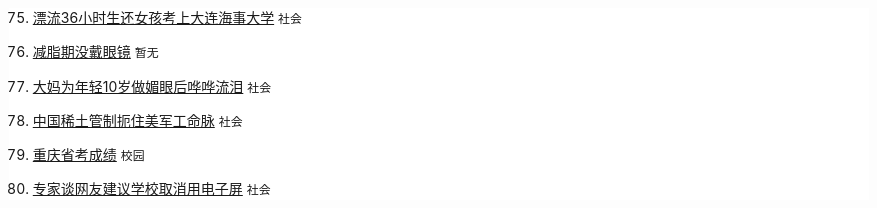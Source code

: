 75. [漂流36小时生还女孩考上大连海事大学](https://m.weibo.cn/search?containerid=100103type%3D1%26t%3D10%26q%3D%23%E6%BC%82%E6%B5%8136%E5%B0%8F%E6%97%B6%E7%94%9F%E8%BF%98%E5%A5%B3%E5%AD%A9%E8%80%83%E4%B8%8A%E5%A4%A7%E8%BF%9E%E6%B5%B7%E4%BA%8B%E5%A4%A7%E5%AD%A6%23&stream_entry_id=31&isnewpage=1&extparam=seat%3D1%26q%3D%2523%25E6%25BC%2582%25E6%25B5%258136%25E5%25B0%258F%25E6%2597%25B6%25E7%2594%259F%25E8%25BF%2598%25E5%25A5%25B3%25E5%25AD%25A9%25E8%2580%2583%25E4%25B8%258A%25E5%25A4%25A7%25E8%25BF%259E%25E6%25B5%25B7%25E4%25BA%258B%25E5%25A4%25A7%25E5%25AD%25A6%2523%26dgr%3D0%26stream_entry_id%3D31%26flag%3D1%26pos%3D39%26band_rank%3D39%26filter_type%3Drealtimehot%26c_type%3D31%26realpos%3D39%26lcate%3D5001%26cate%3D5001%26display_time%3D1744768905%26pre_seqid%3D1744768905323075864107) `社会` 

76. [减脂期没戴眼镜](https://m.weibo.cn/search?containerid=100103type%3D1%26t%3D10%26q%3D%E5%87%8F%E8%84%82%E6%9C%9F%E6%B2%A1%E6%88%B4%E7%9C%BC%E9%95%9C&stream_entry_id=31&isnewpage=1&extparam=seat%3D1%26q%3D%25E5%2587%258F%25E8%2584%2582%25E6%259C%259F%25E6%25B2%25A1%25E6%2588%25B4%25E7%259C%25BC%25E9%2595%259C%26dgr%3D0%26stream_entry_id%3D31%26flag%3D1%26pos%3D40%26band_rank%3D40%26filter_type%3Drealtimehot%26c_type%3D31%26realpos%3D40%26lcate%3D5001%26cate%3D5001%26display_time%3D1744768905%26pre_seqid%3D1744768905323075864107) `暂无` 

77. [大妈为年轻10岁做媚眼后哗哗流泪](https://m.weibo.cn/search?containerid=100103type%3D1%26t%3D10%26q%3D%23%E5%A4%A7%E5%A6%88%E4%B8%BA%E5%B9%B4%E8%BD%BB10%E5%B2%81%E5%81%9A%E5%AA%9A%E7%9C%BC%E5%90%8E%E5%93%97%E5%93%97%E6%B5%81%E6%B3%AA%23&stream_entry_id=31&isnewpage=1&extparam=seat%3D1%26q%3D%2523%25E5%25A4%25A7%25E5%25A6%2588%25E4%25B8%25BA%25E5%25B9%25B4%25E8%25BD%25BB10%25E5%25B2%2581%25E5%2581%259A%25E5%25AA%259A%25E7%259C%25BC%25E5%2590%258E%25E5%2593%2597%25E5%2593%2597%25E6%25B5%2581%25E6%25B3%25AA%2523%26dgr%3D0%26stream_entry_id%3D31%26flag%3D0%26pos%3D41%26band_rank%3D41%26filter_type%3Drealtimehot%26c_type%3D31%26realpos%3D41%26lcate%3D5001%26cate%3D5001%26display_time%3D1744768905%26pre_seqid%3D1744768905323075864107) `社会` 

78. [中国稀土管制扼住美军工命脉](https://m.weibo.cn/search?containerid=100103type%3D1%26t%3D10%26q%3D%23%E4%B8%AD%E5%9B%BD%E7%A8%80%E5%9C%9F%E7%AE%A1%E5%88%B6%E6%89%BC%E4%BD%8F%E7%BE%8E%E5%86%9B%E5%B7%A5%E5%91%BD%E8%84%89%23&stream_entry_id=31&isnewpage=1&extparam=seat%3D1%26q%3D%2523%25E4%25B8%25AD%25E5%259B%25BD%25E7%25A8%2580%25E5%259C%259F%25E7%25AE%25A1%25E5%2588%25B6%25E6%2589%25BC%25E4%25BD%258F%25E7%25BE%258E%25E5%2586%259B%25E5%25B7%25A5%25E5%2591%25BD%25E8%2584%2589%2523%26dgr%3D0%26stream_entry_id%3D31%26flag%3D0%26pos%3D42%26band_rank%3D42%26filter_type%3Drealtimehot%26c_type%3D31%26realpos%3D42%26lcate%3D5001%26cate%3D5001%26display_time%3D1744768905%26pre_seqid%3D1744768905323075864107) `社会` 

79. [重庆省考成绩](https://m.weibo.cn/search?containerid=100103type%3D1%26t%3D10%26q%3D%E9%87%8D%E5%BA%86%E7%9C%81%E8%80%83%E6%88%90%E7%BB%A9&stream_entry_id=31&isnewpage=1&extparam=seat%3D1%26q%3D%25E9%2587%258D%25E5%25BA%2586%25E7%259C%2581%25E8%2580%2583%25E6%2588%2590%25E7%25BB%25A9%26dgr%3D0%26stream_entry_id%3D31%26flag%3D1%26pos%3D43%26band_rank%3D43%26filter_type%3Drealtimehot%26c_type%3D31%26realpos%3D43%26lcate%3D5001%26cate%3D5001%26display_time%3D1744768905%26pre_seqid%3D1744768905323075864107) `校园` 

80. [专家谈网友建议学校取消用电子屏](https://m.weibo.cn/search?containerid=100103type%3D1%26t%3D10%26q%3D%23%E4%B8%93%E5%AE%B6%E8%B0%88%E7%BD%91%E5%8F%8B%E5%BB%BA%E8%AE%AE%E5%AD%A6%E6%A0%A1%E5%8F%96%E6%B6%88%E7%94%A8%E7%94%B5%E5%AD%90%E5%B1%8F%23&stream_entry_id=31&isnewpage=1&extparam=seat%3D1%26q%3D%2523%25E4%25B8%2593%25E5%25AE%25B6%25E8%25B0%2588%25E7%25BD%2591%25E5%258F%258B%25E5%25BB%25BA%25E8%25AE%25AE%25E5%25AD%25A6%25E6%25A0%25A1%25E5%258F%2596%25E6%25B6%2588%25E7%2594%25A8%25E7%2594%25B5%25E5%25AD%2590%25E5%25B1%258F%2523%26dgr%3D0%26stream_entry_id%3D31%26flag%3D1%26pos%3D44%26band_rank%3D44%26filter_type%3Drealtimehot%26c_type%3D31%26realpos%3D44%26lcate%3D5001%26cate%3D5001%26display_time%3D1744768905%26pre_seqid%3D1744768905323075864107) `社会` 

